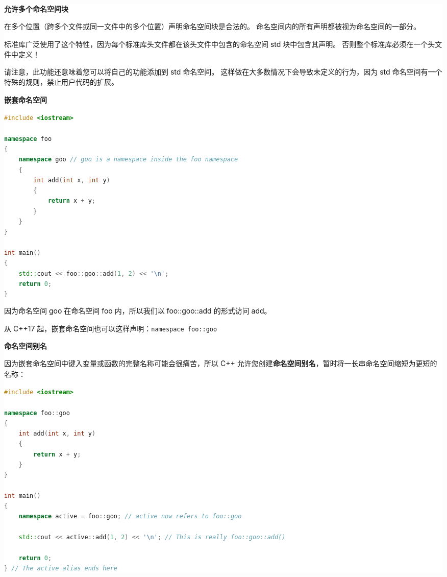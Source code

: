 

**允许多个命名空间块**

在多个位置（跨多个文件或同一文件中的多个位置）声明命名空间块是合法的。 命名空间内的所有声明都被视为命名空间的一部分。

标准库广泛使用了这个特性，因为每个标准库头文件都在该头文件中包含的命名空间 std 块中包含其声明。 否则整个标准库必须在一个头文件中定义！

请注意，此功能还意味着您可以将自己的功能添加到 std 命名空间。 这样做在大多数情况下会导致未定义的行为，因为 std 命名空间有一个特殊的规则，禁止用户代码的扩展。

**嵌套命名空间**

```cpp
#include <iostream>

namespace foo
{
    namespace goo // goo is a namespace inside the foo namespace
    {
        int add(int x, int y)
        {
            return x + y;
        }
    }
}

int main()
{
    std::cout << foo::goo::add(1, 2) << '\n';
    return 0;
}
```

因为命名空间 goo 在命名空间 foo 内，所以我们以 foo::goo::add 的形式访问 add。

从 C++17 起，嵌套命名空间也可以这样声明：`namespace foo::goo`

**命名空间别名**

因为嵌套命名空间中键入变量或函数的完整名称可能会很痛苦，所以 C++ 允许您创建**命名空间别名**，暂时将一长串命名空间缩短为更短的名称：

```cpp
#include <iostream>

namespace foo::goo
{
    int add(int x, int y)
    {
        return x + y;
    }
}

int main()
{
    namespace active = foo::goo; // active now refers to foo::goo

    std::cout << active::add(1, 2) << '\n'; // This is really foo::goo::add()

    return 0;
} // The active alias ends here
```
